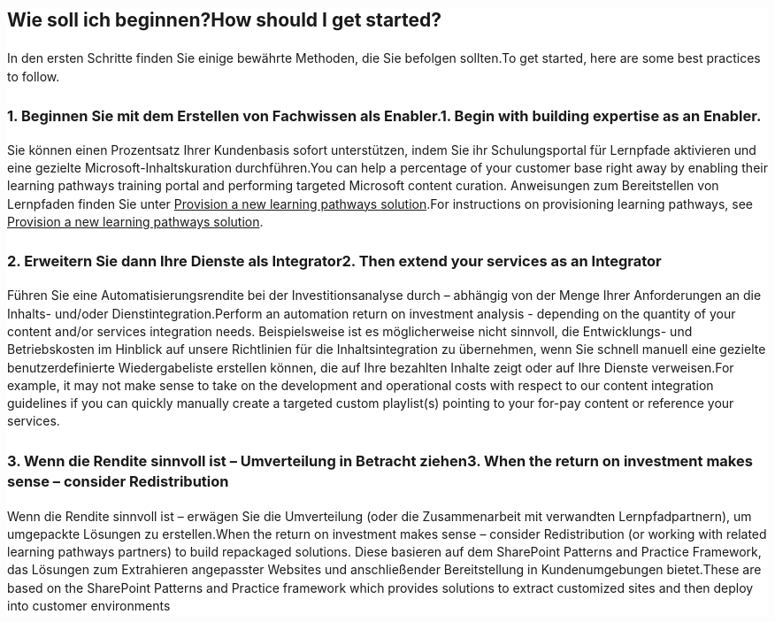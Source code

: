 ## <a name="how-should-i-get-started"></a><span data-ttu-id="4a96f-108">Wie soll ich beginnen?</span><span class="sxs-lookup"><span data-stu-id="4a96f-108">How should I get started?</span></span> 
<span data-ttu-id="4a96f-109">In den ersten Schritte finden Sie einige bewährte Methoden, die Sie befolgen sollten.</span><span class="sxs-lookup"><span data-stu-id="4a96f-109">To get started, here are some best practices to follow.</span></span>     

### <a name="1-begin-with-building-expertise-as-an-enabler"></a><span data-ttu-id="4a96f-110">1. Beginnen Sie mit dem Erstellen von Fachwissen als Enabler.</span><span class="sxs-lookup"><span data-stu-id="4a96f-110">1. Begin with building expertise as an Enabler.</span></span> 
<span data-ttu-id="4a96f-111">Sie können einen Prozentsatz Ihrer Kundenbasis sofort unterstützen, indem Sie ihr Schulungsportal für Lernpfade aktivieren und eine gezielte Microsoft-Inhaltskuration durchführen.</span><span class="sxs-lookup"><span data-stu-id="4a96f-111">You can help a percentage of your customer base right away by enabling their learning pathways training portal and performing targeted Microsoft content curation.</span></span> <span data-ttu-id="4a96f-112">Anweisungen zum Bereitstellen von Lernpfaden finden Sie unter [Provision a new learning pathways solution](/office365/customlearning/custom_provision).</span><span class="sxs-lookup"><span data-stu-id="4a96f-112">For instructions on provisioning learning pathways, see [Provision a new learning pathways solution](/office365/customlearning/custom_provision).</span></span>  

### <a name="2-then-extend-your-services-as-an-integrator"></a><span data-ttu-id="4a96f-113">2. Erweitern Sie dann Ihre Dienste als Integrator</span><span class="sxs-lookup"><span data-stu-id="4a96f-113">2. Then extend your services as an Integrator</span></span>
<span data-ttu-id="4a96f-114">Führen Sie eine Automatisierungsrendite bei der Investitionsanalyse durch – abhängig von der Menge Ihrer Anforderungen an die Inhalts- und/oder Dienstintegration.</span><span class="sxs-lookup"><span data-stu-id="4a96f-114">Perform an automation return on investment analysis - depending on the quantity of your content and/or services integration needs.</span></span> <span data-ttu-id="4a96f-115">Beispielsweise ist es möglicherweise nicht sinnvoll, die Entwicklungs- und Betriebskosten im Hinblick auf unsere Richtlinien für die Inhaltsintegration zu übernehmen, wenn Sie schnell manuell eine gezielte benutzerdefinierte Wiedergabeliste erstellen können, die auf Ihre bezahlten Inhalte zeigt oder auf Ihre Dienste verweisen.</span><span class="sxs-lookup"><span data-stu-id="4a96f-115">For example, it may not make sense to take on the development and operational costs with respect to our content integration guidelines if you can quickly manually create a targeted custom playlist(s) pointing to your for-pay content or reference your services.</span></span>

### <a name="3-when-the-return-on-investment-makes-sense--consider-redistribution"></a><span data-ttu-id="4a96f-116">3. Wenn die Rendite sinnvoll ist – Umverteilung in Betracht ziehen</span><span class="sxs-lookup"><span data-stu-id="4a96f-116">3. When the return on investment makes sense – consider Redistribution</span></span> 
<span data-ttu-id="4a96f-117">Wenn die Rendite sinnvoll ist – erwägen Sie die Umverteilung (oder die Zusammenarbeit mit verwandten Lernpfadpartnern), um umgepackte Lösungen zu erstellen.</span><span class="sxs-lookup"><span data-stu-id="4a96f-117">When the return on investment makes sense – consider Redistribution (or working with related learning pathways partners) to build repackaged solutions.</span></span> <span data-ttu-id="4a96f-118">Diese basieren auf dem SharePoint Patterns and Practice Framework, das Lösungen zum Extrahieren angepasster Websites und anschließender Bereitstellung in Kundenumgebungen bietet.</span><span class="sxs-lookup"><span data-stu-id="4a96f-118">These are based on the SharePoint Patterns and Practice framework which provides solutions to extract customized sites and then deploy into customer environments</span></span> 
